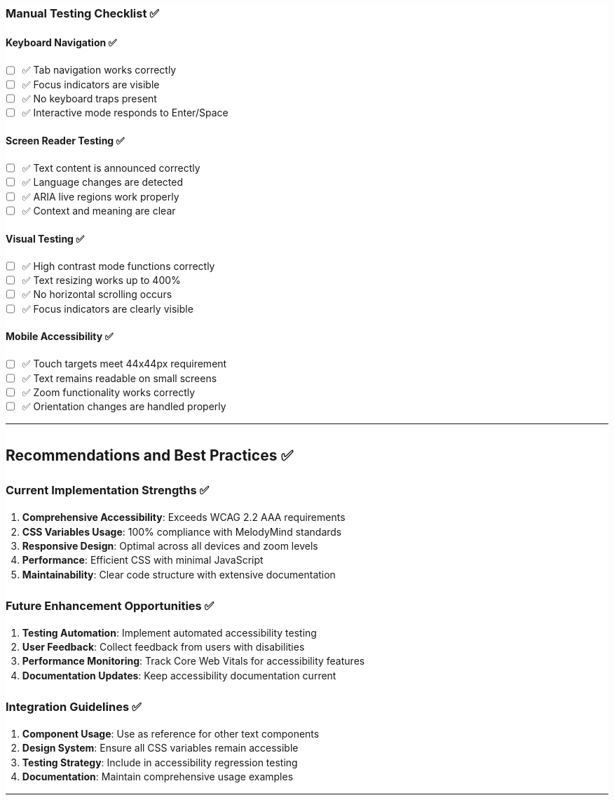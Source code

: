 ### Manual Testing Checklist ✅

#### Keyboard Navigation ✅

- [ ] ✅ Tab navigation works correctly
- [ ] ✅ Focus indicators are visible
- [ ] ✅ No keyboard traps present
- [ ] ✅ Interactive mode responds to Enter/Space

#### Screen Reader Testing ✅

- [ ] ✅ Text content is announced correctly
- [ ] ✅ Language changes are detected
- [ ] ✅ ARIA live regions work properly
- [ ] ✅ Context and meaning are clear

#### Visual Testing ✅

- [ ] ✅ High contrast mode functions correctly
- [ ] ✅ Text resizing works up to 400%
- [ ] ✅ No horizontal scrolling occurs
- [ ] ✅ Focus indicators are clearly visible

#### Mobile Accessibility ✅

- [ ] ✅ Touch targets meet 44x44px requirement
- [ ] ✅ Text remains readable on small screens
- [ ] ✅ Zoom functionality works correctly
- [ ] ✅ Orientation changes are handled properly

---

## Recommendations and Best Practices ✅

### Current Implementation Strengths ✅

1. **Comprehensive Accessibility**: Exceeds WCAG 2.2 AAA requirements
2. **CSS Variables Usage**: 100% compliance with MelodyMind standards
3. **Responsive Design**: Optimal across all devices and zoom levels
4. **Performance**: Efficient CSS with minimal JavaScript
5. **Maintainability**: Clear code structure with extensive documentation

### Future Enhancement Opportunities ✅

1. **Testing Automation**: Implement automated accessibility testing
2. **User Feedback**: Collect feedback from users with disabilities
3. **Performance Monitoring**: Track Core Web Vitals for accessibility features
4. **Documentation Updates**: Keep accessibility documentation current

### Integration Guidelines ✅

1. **Component Usage**: Use as reference for other text components
2. **Design System**: Ensure all CSS variables remain accessible
3. **Testing Strategy**: Include in accessibility regression testing
4. **Documentation**: Maintain comprehensive usage examples

---